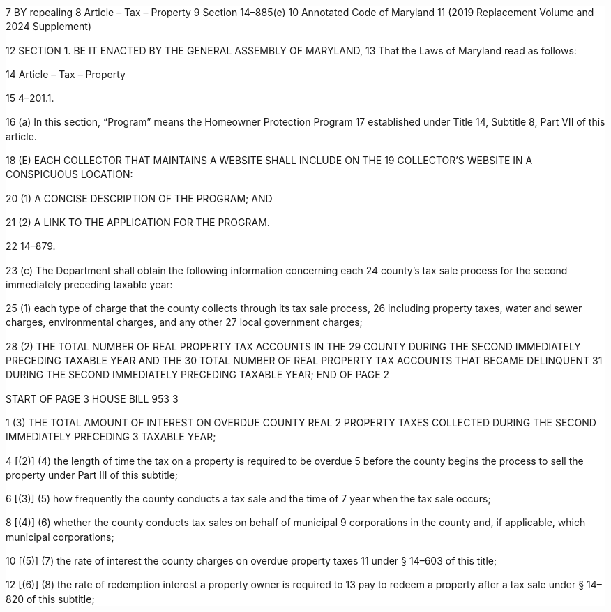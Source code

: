 7 BY repealing
8 Article – Tax – Property
9 Section 14–885(e)
10 Annotated Code of Maryland
11 (2019 Replacement Volume and 2024 Supplement)

12 SECTION 1. BE IT ENACTED BY THE GENERAL ASSEMBLY OF MARYLAND,
13 That the Laws of Maryland read as follows:

14 Article – Tax – Property

15 4–201.1.

16 (a) In this section, “Program” means the Homeowner Protection Program
17 established under Title 14, Subtitle 8, Part VII of this article.

18 (E) EACH COLLECTOR THAT MAINTAINS A WEBSITE SHALL INCLUDE ON THE
19 COLLECTOR’S WEBSITE IN A CONSPICUOUS LOCATION:

20 (1) A CONCISE DESCRIPTION OF THE PROGRAM; AND

21 (2) A LINK TO THE APPLICATION FOR THE PROGRAM.

22 14–879.

23 (c) The Department shall obtain the following information concerning each
24 county’s tax sale process for the second immediately preceding taxable year:

25 (1) each type of charge that the county collects through its tax sale process,
26 including property taxes, water and sewer charges, environmental charges, and any other
27 local government charges;

28 (2) THE TOTAL NUMBER OF REAL PROPERTY TAX ACCOUNTS IN THE
29 COUNTY DURING THE SECOND IMMEDIATELY PRECEDING TAXABLE YEAR AND THE
30 TOTAL NUMBER OF REAL PROPERTY TAX ACCOUNTS THAT BECAME DELINQUENT
31 DURING THE SECOND IMMEDIATELY PRECEDING TAXABLE YEAR;
END OF PAGE 2

START OF PAGE 3
HOUSE BILL 953 3

1 (3) THE TOTAL AMOUNT OF INTEREST ON OVERDUE COUNTY REAL
2 PROPERTY TAXES COLLECTED DURING THE SECOND IMMEDIATELY PRECEDING
3 TAXABLE YEAR;

4 [(2)] (4) the length of time the tax on a property is required to be overdue
5 before the county begins the process to sell the property under Part III of this subtitle;

6 [(3)] (5) how frequently the county conducts a tax sale and the time of
7 year when the tax sale occurs;

8 [(4)] (6) whether the county conducts tax sales on behalf of municipal
9 corporations in the county and, if applicable, which municipal corporations;

10 [(5)] (7) the rate of interest the county charges on overdue property taxes
11 under § 14–603 of this title;

12 [(6)] (8) the rate of redemption interest a property owner is required to
13 pay to redeem a property after a tax sale under § 14–820 of this subtitle;
